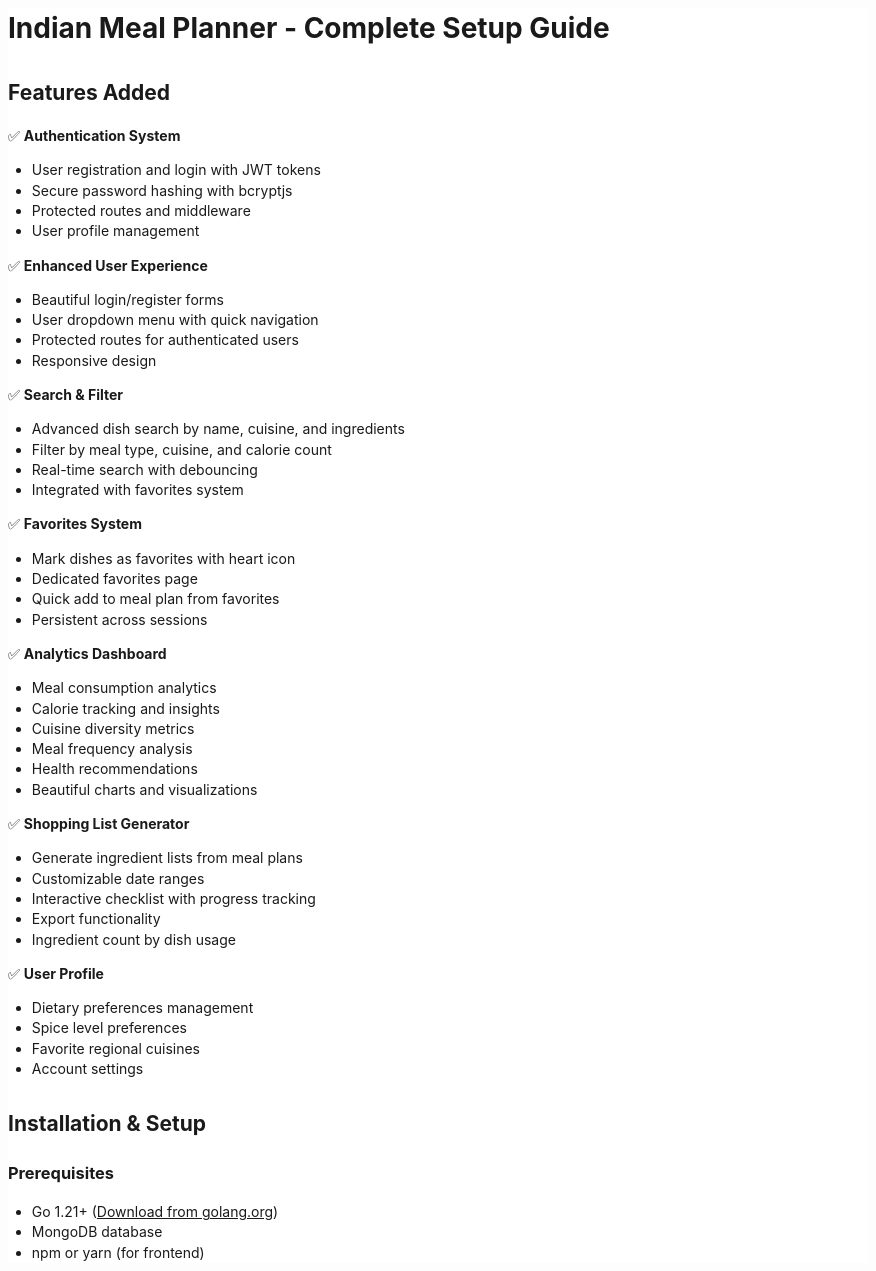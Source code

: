 # Indian Meal Planner - Complete Setup Guide

## Features Added

✅ **Authentication System**
- User registration and login with JWT tokens
- Secure password hashing with bcryptjs
- Protected routes and middleware
- User profile management

✅ **Enhanced User Experience**
- Beautiful login/register forms
- User dropdown menu with quick navigation
- Protected routes for authenticated users
- Responsive design

✅ **Search & Filter**
- Advanced dish search by name, cuisine, and ingredients
- Filter by meal type, cuisine, and calorie count
- Real-time search with debouncing
- Integrated with favorites system

✅ **Favorites System**
- Mark dishes as favorites with heart icon
- Dedicated favorites page
- Quick add to meal plan from favorites
- Persistent across sessions

✅ **Analytics Dashboard**
- Meal consumption analytics
- Calorie tracking and insights
- Cuisine diversity metrics
- Meal frequency analysis
- Health recommendations
- Beautiful charts and visualizations

✅ **Shopping List Generator**
- Generate ingredient lists from meal plans
- Customizable date ranges
- Interactive checklist with progress tracking
- Export functionality
- Ingredient count by dish usage

✅ **User Profile**
- Dietary preferences management
- Spice level preferences
- Favorite regional cuisines
- Account settings

## Installation & Setup

### Prerequisites
- Go 1.21+ ([Download from golang.org](https://golang.org/dl/))
- MongoDB database
- npm or yarn (for frontend)
